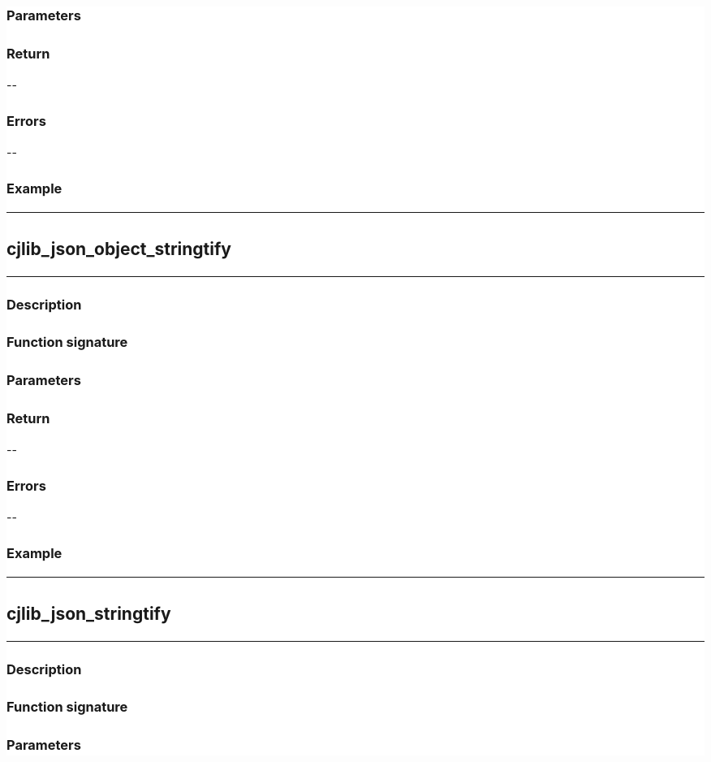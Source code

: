 ### Parameters

### Return
--

### Errors
--

### Example
```C
```

___
## cjlib_json_object_stringtify
___
### Description

### Function signature
```C

```

### Parameters

### Return
--

### Errors
--

### Example
```C
```

___
## cjlib_json_stringtify
___
### Description

### Function signature
```C

```

### Parameters
